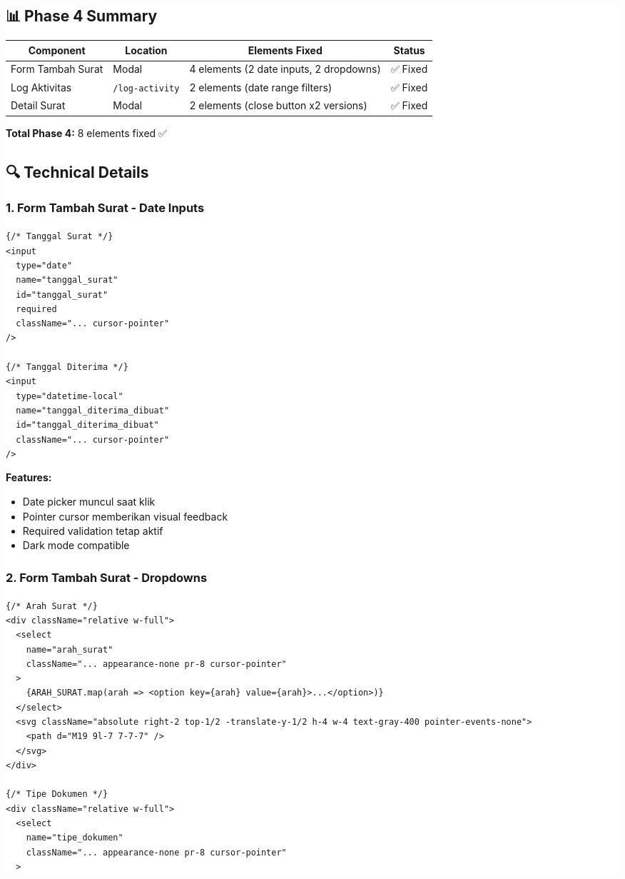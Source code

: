 ## 📊 Phase 4 Summary

| Component | Location | Elements Fixed | Status |
|-----------|----------|----------------|--------|
| Form Tambah Surat | Modal | 4 elements (2 date inputs, 2 dropdowns) | ✅ Fixed |
| Log Aktivitas | `/log-activity` | 2 elements (date range filters) | ✅ Fixed |
| Detail Surat | Modal | 2 elements (close button x2 versions) | ✅ Fixed |

**Total Phase 4:** 8 elements fixed ✅

## 🔍 Technical Details

### 1. Form Tambah Surat - Date Inputs

```tsx
{/* Tanggal Surat */}
<input 
  type="date" 
  name="tanggal_surat" 
  id="tanggal_surat" 
  required 
  className="... cursor-pointer"
/>

{/* Tanggal Diterima */}
<input 
  type="datetime-local" 
  name="tanggal_diterima_dibuat" 
  id="tanggal_diterima_dibuat" 
  className="... cursor-pointer"
/>
```

**Features:**
- Date picker muncul saat klik
- Pointer cursor memberikan visual feedback
- Required validation tetap aktif
- Dark mode compatible

### 2. Form Tambah Surat - Dropdowns

```tsx
{/* Arah Surat */}
<div className="relative w-full">
  <select 
    name="arah_surat" 
    className="... appearance-none pr-8 cursor-pointer"
  >
    {ARAH_SURAT.map(arah => <option key={arah} value={arah}>...</option>)}
  </select>
  <svg className="absolute right-2 top-1/2 -translate-y-1/2 h-4 w-4 text-gray-400 pointer-events-none">
    <path d="M19 9l-7 7-7-7" />
  </svg>
</div>

{/* Tipe Dokumen */}
<div className="relative w-full">
  <select 
    name="tipe_dokumen" 
    className="... appearance-none pr-8 cursor-pointer"
  >
```